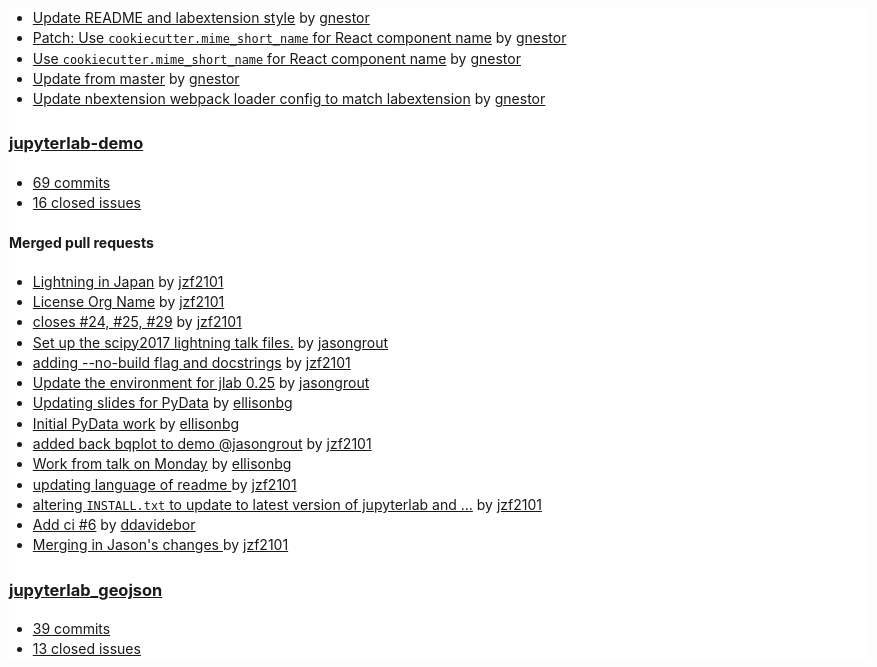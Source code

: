 - [Update README and labextension style](https://github.com/jupyterlab/mimerender-cookiecutter/pull/25) by [gnestor](https://github.com/gnestor)
- [Patch: Use `cookiecutter.mime_short_name` for React component name](https://github.com/jupyterlab/mimerender-cookiecutter/pull/24) by [gnestor](https://github.com/gnestor)
- [Use `cookiecutter.mime_short_name` for React component name](https://github.com/jupyterlab/mimerender-cookiecutter/pull/23) by [gnestor](https://github.com/gnestor)
- [Update from master](https://github.com/jupyterlab/mimerender-cookiecutter/pull/22) by [gnestor](https://github.com/gnestor)
- [Update nbextension webpack loader config to match labextension](https://github.com/jupyterlab/mimerender-cookiecutter/pull/21) by [gnestor](https://github.com/gnestor)

### [jupyterlab-demo](https://github.com/jupyterlab/jupyterlab-demo)
-  [69 commits](https://github.com/jupyterlab/jupyterlab-demo/compare/master@%7B1483257600%7D...master@%7B1501484400%7D)
-  [16 closed issues](https://github.com/jupyterlab/jupyterlab-demo/issues?utf8=%E2%9C%93&q=is%3Aissue%20closed%3A2017-01-01..2017-07-31)

#### Merged pull requests
- [Lightning in Japan](https://github.com/jupyterlab/jupyterlab-demo/pull/34) by [jzf2101](https://github.com/jzf2101)
- [License Org Name](https://github.com/jupyterlab/jupyterlab-demo/pull/32) by [jzf2101](https://github.com/jzf2101)
- [closes #24, #25, #29](https://github.com/jupyterlab/jupyterlab-demo/pull/31) by [jzf2101](https://github.com/jzf2101)
- [Set up the scipy2017 lightning talk files.](https://github.com/jupyterlab/jupyterlab-demo/pull/26) by [jasongrout](https://github.com/jasongrout)
- [adding --no-build flag and docstrings](https://github.com/jupyterlab/jupyterlab-demo/pull/21) by [jzf2101](https://github.com/jzf2101)
- [Update the environment for jlab 0.25](https://github.com/jupyterlab/jupyterlab-demo/pull/20) by [jasongrout](https://github.com/jasongrout)
- [Updating slides for PyData](https://github.com/jupyterlab/jupyterlab-demo/pull/19) by [ellisonbg](https://github.com/ellisonbg)
- [Initial PyData work](https://github.com/jupyterlab/jupyterlab-demo/pull/18) by [ellisonbg](https://github.com/ellisonbg)
- [added back bqplot to demo @jasongrout](https://github.com/jupyterlab/jupyterlab-demo/pull/17) by [jzf2101](https://github.com/jzf2101)
- [Work from talk on Monday](https://github.com/jupyterlab/jupyterlab-demo/pull/13) by [ellisonbg](https://github.com/ellisonbg)
- [updating language of readme ](https://github.com/jupyterlab/jupyterlab-demo/pull/12) by [jzf2101](https://github.com/jzf2101)
- [altering `INSTALL.txt` to update to latest version of jupyterlab and …](https://github.com/jupyterlab/jupyterlab-demo/pull/9) by [jzf2101](https://github.com/jzf2101)
- [Add ci #6](https://github.com/jupyterlab/jupyterlab-demo/pull/8) by [ddavidebor](https://github.com/ddavidebor)
- [Merging in Jason's changes ](https://github.com/jupyterlab/jupyterlab-demo/pull/5) by [jzf2101](https://github.com/jzf2101)

### [jupyterlab_geojson](https://github.com/jupyterlab/jupyterlab_geojson)
-  [39 commits](https://github.com/jupyterlab/jupyterlab_geojson/compare/master@%7B1483257600%7D...master@%7B1501484400%7D)
-  [13 closed issues](https://github.com/jupyterlab/jupyterlab_geojson/issues?utf8=%E2%9C%93&q=is%3Aissue%20closed%3A2017-01-01..2017-07-31)
